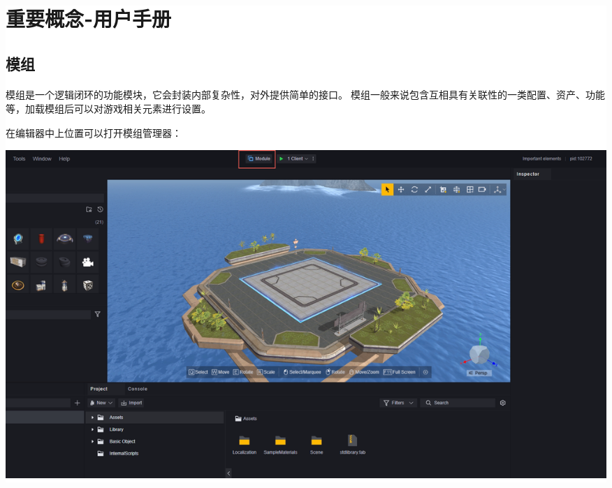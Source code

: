 # 重要概念-用户手册

## 模组

模组是一个逻辑闭环的功能模块，它会封装内部复杂性，对外提供简单的接口。
模组一般来说包含互相具有关联性的一类配置、资产、功能等，加载模组后可以对游戏相关元素进行设置。

在编辑器中上位置可以打开模组管理器：

![image-20240709173908541](./img/image-20240709173908541.png)
